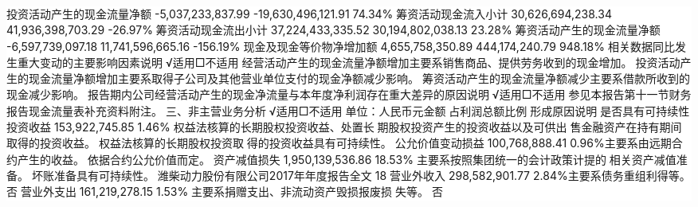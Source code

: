 投资活动产生的现金流量净额
-5,037,233,837.99
-19,630,496,121.91
74.34%
筹资活动现金流入小计
30,626,694,238.34
41,936,398,703.29
-26.97%
筹资活动现金流出小计
37,224,433,335.52
30,194,802,038.13
23.28%
筹资活动产生的现金流量净额
-6,597,739,097.18
11,741,596,665.16
-156.19%
现金及现金等价物净增加额
4,655,758,350.89
444,174,240.79
948.18%
相关数据同比发生重大变动的主要影响因素说明
√适用□不适用
经营活动产生的现金流量净额增加主要系销售商品、提供劳务收到的现金增加。
投资活动产生的现金流量净额增加主要系取得子公司及其他营业单位支付的现金净额减少影响。
筹资活动产生的现金流量净额减少主要系借款所收到的现金减少影响。
报告期内公司经营活动产生的现金净流量与本年度净利润存在重大差异的原因说明
√适用□不适用
参见本报告第十一节财务报告现金流量表补充资料附注。
三、非主营业务分析
√适用□不适用
单位：人民币元金额
占利润总额比例
形成原因说明
是否具有可持续性
投资收益
153,922,745.85
1.46%
权益法核算的长期股权投资收益、处置长
期股权投资产生的投资收益以及可供出
售金融资产在持有期间取得的投资收益。
权益法核算的长期股权投资取
得的投资收益具有可持续性。
公允价值变动损益
100,768,888.41
0.96%主要系由远期合约产生的收益。
依据合约公允价值而定。
资产减值损失
1,950,139,536.86
18.53%
主要系按照集团统一的会计政策计提的
相关资产减值准备。
坏账准备具有可持续性。
潍柴动力股份有限公司2017年年度报告全文
18
营业外收入
298,582,901.77
2.84%主要系债务重组利得等。
否
营业外支出
161,219,278.15
1.53%
主要系捐赠支出、非流动资产毁损报废损
失等。
否